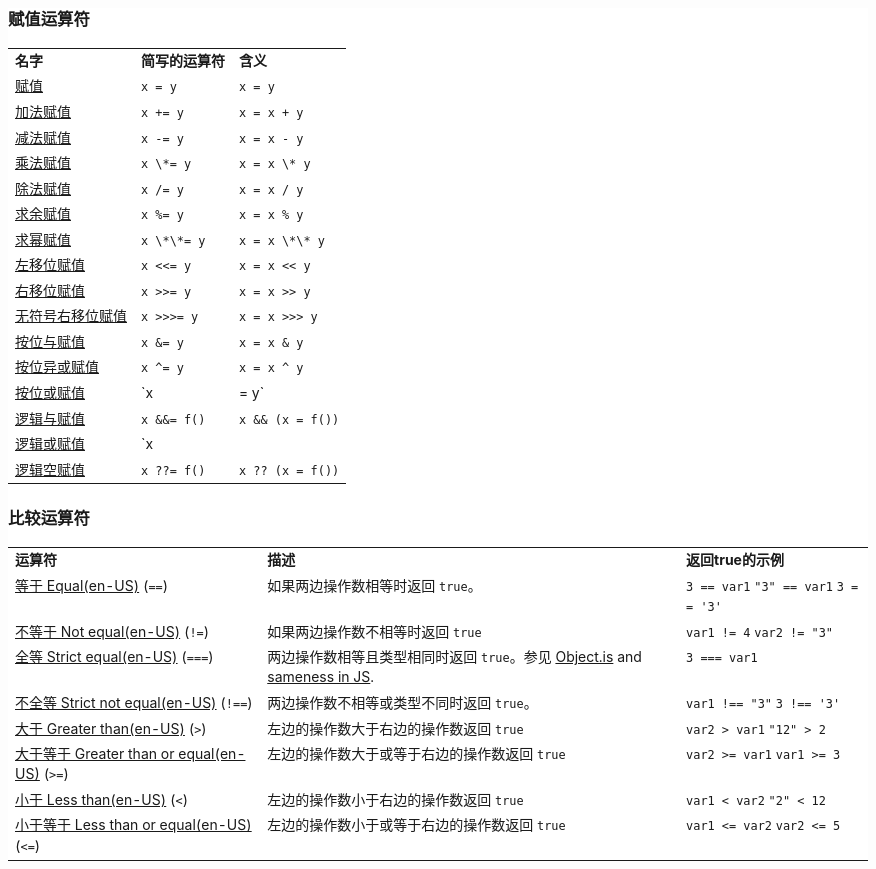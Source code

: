 ### 赋值运算符

|  |  |  |
| --- | --- | --- |
| **名字** | **简写的运算符** | **含义** |
| [赋值](https://developer.mozilla.org/zh-CN/docs/Web/JavaScript/Reference/Operators/Assignment) | `x = y` | `x = y` |
| [加法赋值](https://developer.mozilla.org/zh-CN/docs/Web/JavaScript/Reference/Operators/Addition_assignment) | `x += y` | `x = x + y` |
| [减法赋值](https://developer.mozilla.org/zh-CN/docs/Web/JavaScript/Reference/Operators/Subtraction_assignment) | `x -= y` | `x = x - y` |
| [乘法赋值](https://developer.mozilla.org/zh-CN/docs/Web/JavaScript/Reference/Operators/Multiplication_assignment) | `x \*= y` | `x = x \* y` |
| [除法赋值](https://developer.mozilla.org/zh-CN/docs/Web/JavaScript/Reference/Operators/Division_assignment) | `x /= y` | `x = x / y` |
| [求余赋值](https://developer.mozilla.org/zh-CN/docs/Web/JavaScript/Reference/Operators/Remainder_assignment) | `x %= y` | `x = x % y` |
| [求幂赋值](https://developer.mozilla.org/zh-CN/docs/Web/JavaScript/Reference/Operators/Exponentiation_assignment) | `x \*\*= y` | `x = x \*\* y` |
| [左移位赋值](https://developer.mozilla.org/zh-CN/docs/Web/JavaScript/Reference/Operators/Left_shift_assignment) | `x <<= y` | `x = x << y` |
| [右移位赋值](https://developer.mozilla.org/zh-CN/docs/Web/JavaScript/Reference/Operators/Right_shift_assignment) | `x >>= y` | `x = x >> y` |
| [无符号右移位赋值](https://developer.mozilla.org/zh-CN/docs/Web/JavaScript/Reference/Operators/Unsigned_right_shift_assignment) | `x >>>= y` | `x = x >>> y` |
| [按位与赋值](https://developer.mozilla.org/zh-CN/docs/Web/JavaScript/Reference/Operators/Bitwise_AND_assignment) | `x &= y` | `x = x & y` |
| [按位异或赋值](https://developer.mozilla.org/zh-CN/docs/Web/JavaScript/Reference/Operators/Bitwise_XOR_assignment) | `x ^= y` | `x = x ^ y` |
| [按位或赋值](https://developer.mozilla.org/zh-CN/docs/Web/JavaScript/Reference/Operators/Bitwise_OR_assignment) | `x |= y` | `x = x | y` |
| [逻辑与赋值](https://developer.mozilla.org/zh-CN/docs/Web/JavaScript/Reference/Operators/Logical_AND_assignment) | `x &&= f()` | `x && (x = f())` |
| [逻辑或赋值](https://developer.mozilla.org/zh-CN/docs/Web/JavaScript/Reference/Operators/Logical_OR_assignment) | `x ||= f()` | `x || (x = f())` |
| [逻辑空赋值](https://developer.mozilla.org/zh-CN/docs/Web/JavaScript/Reference/Operators/Nullish_coalescing_assignment) | `x ??= f()` | `x ?? (x = f())` |

### 比较运算符

|  |  |  |
| --- | --- | --- |
| **运算符** | **描述** | **返回true的示例** |
| [等于 Equal(en-US)](https://developer.mozilla.org/en-US/docs/Web/JavaScript/Reference/Operators#equality) (`==`) | 如果两边操作数相等时返回 `true`。 | `3 == var1` `"3" == var1` `3 == '3'` |
| [不等于 Not equal(en-US)](https://developer.mozilla.org/en-US/docs/Web/JavaScript/Reference/Operators#inequality) (`!=`) | 如果两边操作数不相等时返回 `true` | `var1 != 4` `var2 != "3"` |
| [全等 Strict equal(en-US)](https://developer.mozilla.org/en-US/docs/Web/JavaScript/Reference/Operators#identity) (`===`) | 两边操作数相等且类型相同时返回 `true`。参见 [Object.is](https://developer.mozilla.org/zh-CN/docs/Web/JavaScript/Reference/Global_Objects/Object/is) and [sameness in JS](https://developer.mozilla.org/zh-CN/docs/Web/JavaScript/Equality_comparisons_and_sameness). | `3 === var1` |
| [不全等 Strict not equal(en-US)](https://developer.mozilla.org/en-US/docs/Web/JavaScript/Reference/Operators#nonidentity) (`!==`) | 两边操作数不相等或类型不同时返回 `true`。 | `var1 !== "3"` `3 !== '3'` |
| [大于 Greater than(en-US)](https://developer.mozilla.org/en-US/docs/Web/JavaScript/Reference/Operators#greater_than_operator) (`>`) | 左边的操作数大于右边的操作数返回 `true` | `var2 > var1` `"12" > 2` |
| [大于等于 Greater than or equal(en-US)](https://developer.mozilla.org/en-US/docs/Web/JavaScript/Reference/Operators#greater_than_or_equal_operator) (`>=`) | 左边的操作数大于或等于右边的操作数返回 `true` | `var2 >= var1` `var1 >= 3` |
| [小于 Less than(en-US)](https://developer.mozilla.org/en-US/docs/Web/JavaScript/Reference/Operators#less_than_operator) (`<`) | 左边的操作数小于右边的操作数返回 `true` | `var1 < var2` `"2" < 12` |
| [小于等于 Less than or equal(en-US)](https://developer.mozilla.org/en-US/docs/Web/JavaScript/Reference/Operators#less_than_or_equal_operator) (`<=`) | 左边的操作数小于或等于右边的操作数返回 `true` | `var1 <= var2` `var2 <= 5` |
